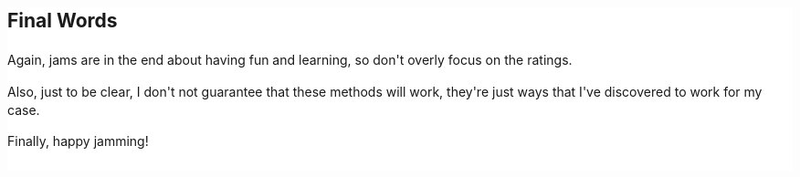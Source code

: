 </p><h2 id="1af03a48-9839-8060-be99-db0c88a8c7e4" class="">Final Words</h2><p id="1af03a48-9839-8033-96fa-e0c0d470eba0" class="">Again, jams are in the end about having fun and learning, so don&#x27;t overly focus on the ratings. </p><p id="1af03a48-9839-8031-966f-d7a65745e900" class="">Also, just to be clear, I don&#x27;t not guarantee that these methods will work, they&#x27;re just ways that I&#x27;ve discovered to work for my case.</p><p id="1af03a48-9839-8021-b85e-dbb84ba6cbcb" class="">Finally, happy jamming!<br/><br/></p></div></article><span class="sans" style="font-size:14px;padding-top:2em"></span></body></html>
